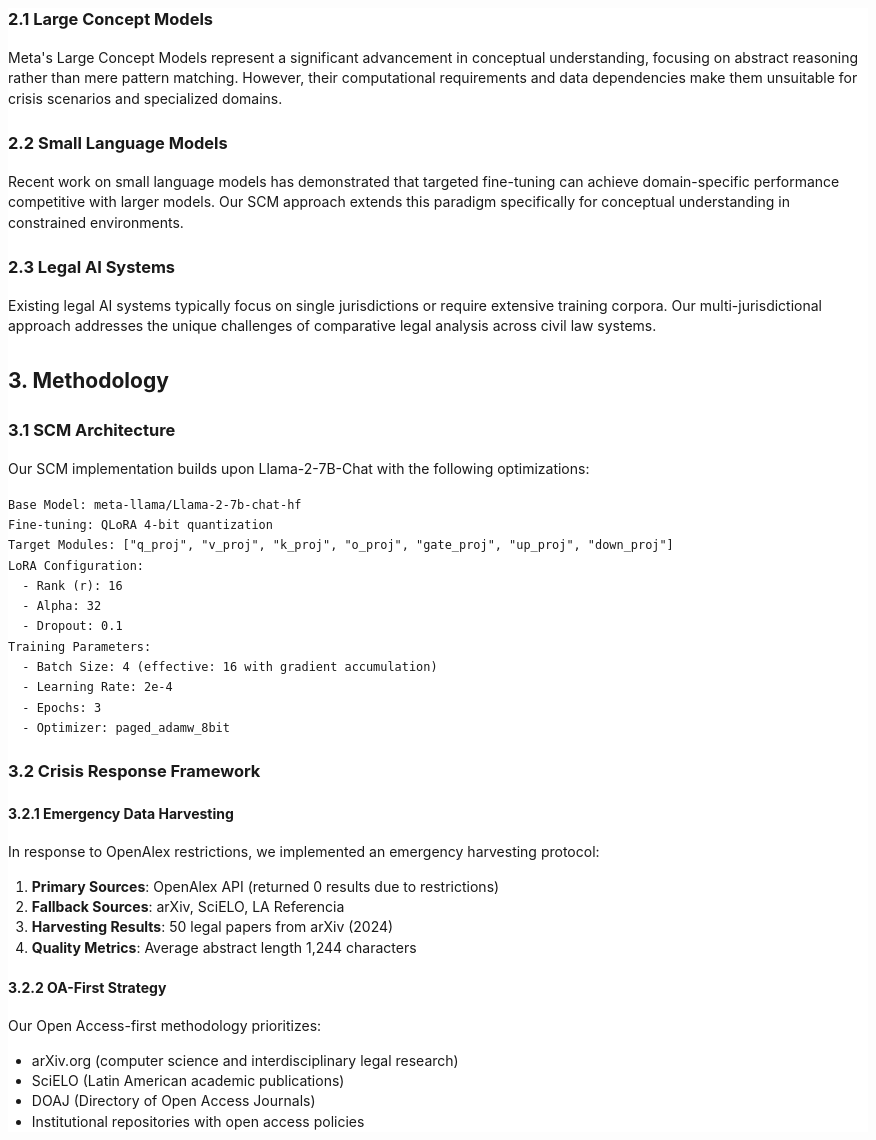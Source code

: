 ### 2.1 Large Concept Models

Meta's Large Concept Models represent a significant advancement in conceptual understanding, focusing on abstract reasoning rather than mere pattern matching. However, their computational requirements and data dependencies make them unsuitable for crisis scenarios and specialized domains.

### 2.2 Small Language Models

Recent work on small language models has demonstrated that targeted fine-tuning can achieve domain-specific performance competitive with larger models. Our SCM approach extends this paradigm specifically for conceptual understanding in constrained environments.

### 2.3 Legal AI Systems

Existing legal AI systems typically focus on single jurisdictions or require extensive training corpora. Our multi-jurisdictional approach addresses the unique challenges of comparative legal analysis across civil law systems.

## 3. Methodology

### 3.1 SCM Architecture

Our SCM implementation builds upon Llama-2-7B-Chat with the following optimizations:

```
Base Model: meta-llama/Llama-2-7b-chat-hf
Fine-tuning: QLoRA 4-bit quantization
Target Modules: ["q_proj", "v_proj", "k_proj", "o_proj", "gate_proj", "up_proj", "down_proj"]
LoRA Configuration:
  - Rank (r): 16
  - Alpha: 32
  - Dropout: 0.1
Training Parameters:
  - Batch Size: 4 (effective: 16 with gradient accumulation)
  - Learning Rate: 2e-4
  - Epochs: 3
  - Optimizer: paged_adamw_8bit
```

### 3.2 Crisis Response Framework

#### 3.2.1 Emergency Data Harvesting

In response to OpenAlex restrictions, we implemented an emergency harvesting protocol:

1. **Primary Sources**: OpenAlex API (returned 0 results due to restrictions)
2. **Fallback Sources**: arXiv, SciELO, LA Referencia
3. **Harvesting Results**: 50 legal papers from arXiv (2024)
4. **Quality Metrics**: Average abstract length 1,244 characters

#### 3.2.2 OA-First Strategy

Our Open Access-first methodology prioritizes:
- arXiv.org (computer science and interdisciplinary legal research)
- SciELO (Latin American academic publications)
- DOAJ (Directory of Open Access Journals)
- Institutional repositories with open access policies
